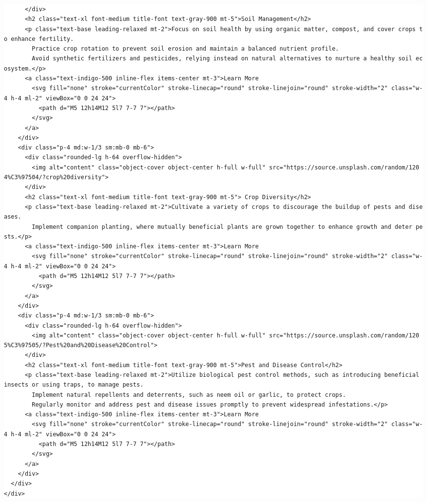           </div>
          <h2 class="text-xl font-medium title-font text-gray-900 mt-5">Soil Management</h2>
          <p class="text-base leading-relaxed mt-2">Focus on soil health by using organic matter, compost, and cover crops to enhance fertility.
            Practice crop rotation to prevent soil erosion and maintain a balanced nutrient profile.
            Avoid synthetic fertilizers and pesticides, relying instead on natural alternatives to nurture a healthy soil ecosystem.</p>
          <a class="text-indigo-500 inline-flex items-center mt-3">Learn More
            <svg fill="none" stroke="currentColor" stroke-linecap="round" stroke-linejoin="round" stroke-width="2" class="w-4 h-4 ml-2" viewBox="0 0 24 24">
              <path d="M5 12h14M12 5l7 7-7 7"></path>
            </svg>
          </a>
        </div>
        <div class="p-4 md:w-1/3 sm:mb-0 mb-6">
          <div class="rounded-lg h-64 overflow-hidden">
            <img alt="content" class="object-cover object-center h-full w-full" src="https://source.unsplash.com/random/1204%C3%97504/?crop%20diversity">
          </div>
          <h2 class="text-xl font-medium title-font text-gray-900 mt-5"> Crop Diversity</h2>
          <p class="text-base leading-relaxed mt-2">Cultivate a variety of crops to discourage the buildup of pests and diseases.
            Implement companion planting, where mutually beneficial plants are grown together to enhance growth and deter pests.</p>
          <a class="text-indigo-500 inline-flex items-center mt-3">Learn More
            <svg fill="none" stroke="currentColor" stroke-linecap="round" stroke-linejoin="round" stroke-width="2" class="w-4 h-4 ml-2" viewBox="0 0 24 24">
              <path d="M5 12h14M12 5l7 7-7 7"></path>
            </svg>
          </a>
        </div>
        <div class="p-4 md:w-1/3 sm:mb-0 mb-6">
          <div class="rounded-lg h-64 overflow-hidden">
            <img alt="content" class="object-cover object-center h-full w-full" src="https://source.unsplash.com/random/1205%C3%97505/?Pest%20and%20Disease%20Control">
          </div>
          <h2 class="text-xl font-medium title-font text-gray-900 mt-5">Pest and Disease Control</h2>
          <p class="text-base leading-relaxed mt-2">Utilize biological pest control methods, such as introducing beneficial insects or using traps, to manage pests.
            Implement natural repellents and deterrents, such as neem oil or garlic, to protect crops.
            Regularly monitor and address pest and disease issues promptly to prevent widespread infestations.</p>
          <a class="text-indigo-500 inline-flex items-center mt-3">Learn More
            <svg fill="none" stroke="currentColor" stroke-linecap="round" stroke-linejoin="round" stroke-width="2" class="w-4 h-4 ml-2" viewBox="0 0 24 24">
              <path d="M5 12h14M12 5l7 7-7 7"></path>
            </svg>
          </a>
        </div>
      </div>
    </div>
  </section>
